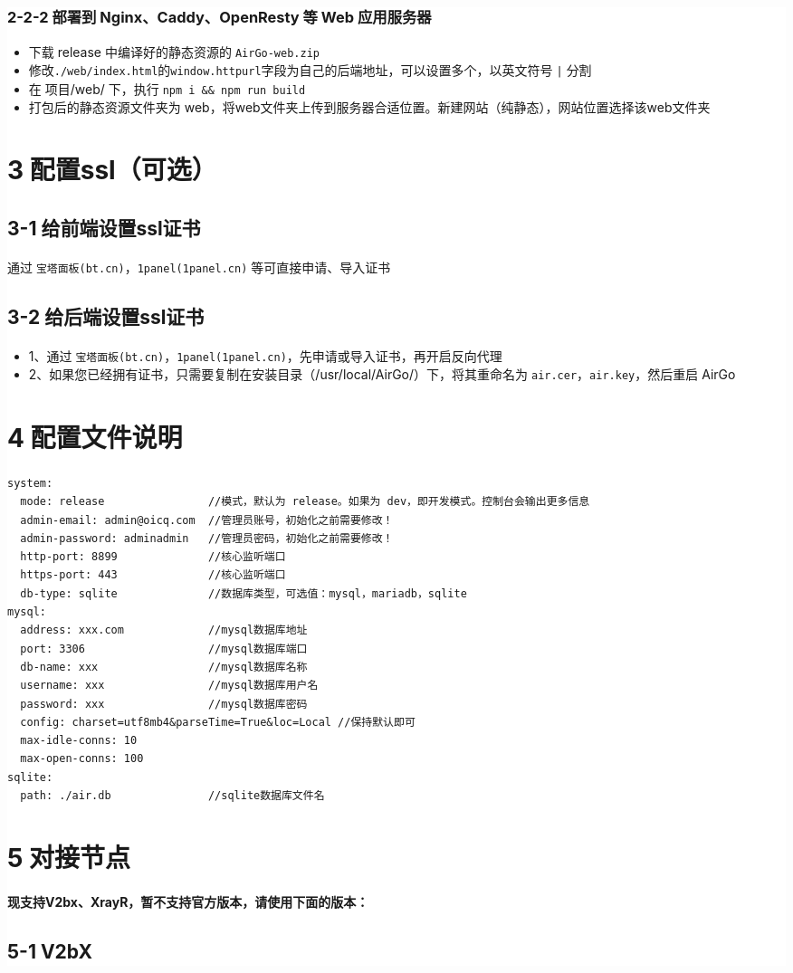 ### 2-2-2 部署到 Nginx、Caddy、OpenResty 等 Web 应用服务器

- 下载 release 中编译好的静态资源的 `AirGo-web.zip`
- 修改`./web/index.html`的`window.httpurl`字段为自己的后端地址，可以设置多个，以英文符号 `|` 分割
- 在 项目/web/ 下，执行  `npm i && npm run build`
- 打包后的静态资源文件夹为 web，将web文件夹上传到服务器合适位置。新建网站（纯静态），网站位置选择该web文件夹

# 3 配置ssl（可选）

## 3-1 给前端设置ssl证书

通过 `宝塔面板(bt.cn)`，`1panel(1panel.cn)` 等可直接申请、导入证书

## 3-2 给后端设置ssl证书

- 1、通过 `宝塔面板(bt.cn)`，`1panel(1panel.cn)`，先申请或导入证书，再开启反向代理
- 2、如果您已经拥有证书，只需要复制在安装目录（/usr/local/AirGo/）下，将其重命名为 `air.cer`，`air.key`，然后重启 AirGo


# 4 配置文件说明

```
system:
  mode: release                //模式，默认为 release。如果为 dev，即开发模式。控制台会输出更多信息
  admin-email: admin@oicq.com  //管理员账号，初始化之前需要修改！
  admin-password: adminadmin   //管理员密码，初始化之前需要修改！
  http-port: 8899              //核心监听端口
  https-port: 443              //核心监听端口
  db-type: sqlite              //数据库类型，可选值：mysql，mariadb，sqlite
mysql:
  address: xxx.com             //mysql数据库地址
  port: 3306                   //mysql数据库端口
  db-name: xxx                 //mysql数据库名称
  username: xxx                //mysql数据库用户名
  password: xxx                //mysql数据库密码
  config: charset=utf8mb4&parseTime=True&loc=Local //保持默认即可
  max-idle-conns: 10
  max-open-conns: 100
sqlite:
  path: ./air.db               //sqlite数据库文件名
```

# 5 对接节点

**现支持V2bx、XrayR，暂不支持官方版本，请使用下面的版本：**

## 5-1 V2bX
